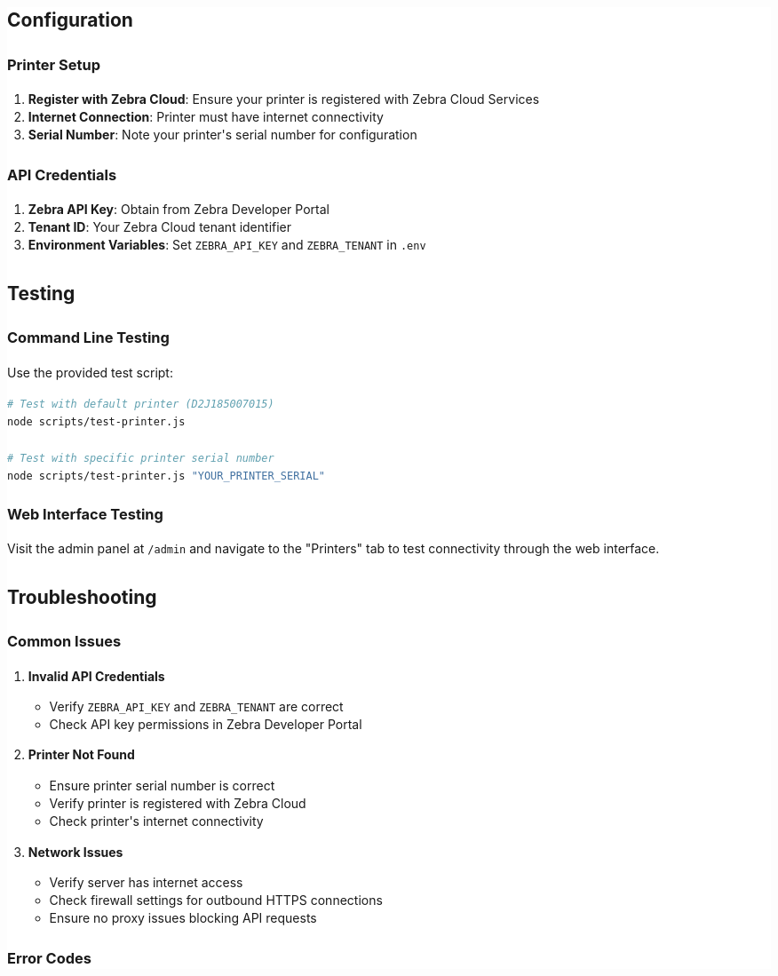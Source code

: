 ## Configuration

### Printer Setup

1. **Register with Zebra Cloud**: Ensure your printer is registered with Zebra Cloud Services
2. **Internet Connection**: Printer must have internet connectivity
3. **Serial Number**: Note your printer's serial number for configuration

### API Credentials

1. **Zebra API Key**: Obtain from Zebra Developer Portal
2. **Tenant ID**: Your Zebra Cloud tenant identifier
3. **Environment Variables**: Set `ZEBRA_API_KEY` and `ZEBRA_TENANT` in `.env`

## Testing

### Command Line Testing

Use the provided test script:

```bash
# Test with default printer (D2J185007015)
node scripts/test-printer.js

# Test with specific printer serial number
node scripts/test-printer.js "YOUR_PRINTER_SERIAL"
```

### Web Interface Testing

Visit the admin panel at `/admin` and navigate to the "Printers" tab to test connectivity through the web interface.

## Troubleshooting

### Common Issues

1. **Invalid API Credentials**
   - Verify `ZEBRA_API_KEY` and `ZEBRA_TENANT` are correct
   - Check API key permissions in Zebra Developer Portal

2. **Printer Not Found**
   - Ensure printer serial number is correct
   - Verify printer is registered with Zebra Cloud
   - Check printer's internet connectivity

3. **Network Issues**
   - Verify server has internet access
   - Check firewall settings for outbound HTTPS connections
   - Ensure no proxy issues blocking API requests

### Error Codes
